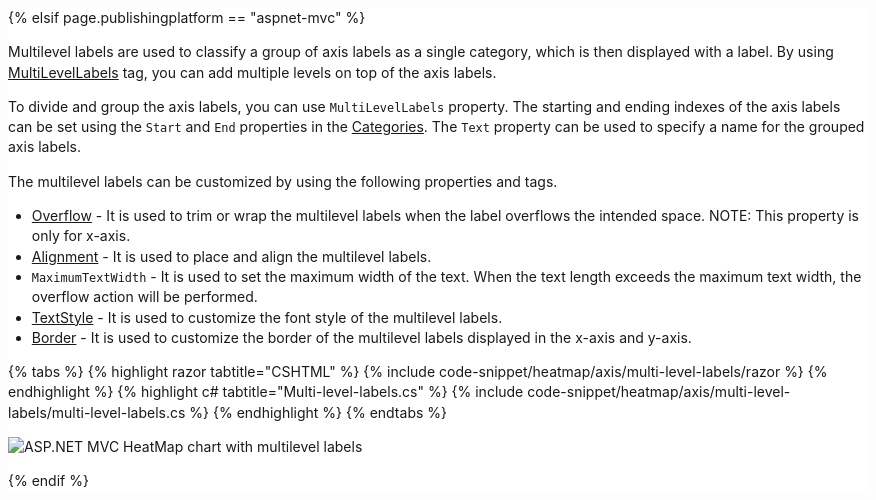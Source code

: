 {% elsif page.publishingplatform == "aspnet-mvc" %}

Multilevel labels are used to classify a group of axis labels as a single category, which is then displayed with a label. By using [MultiLevelLabels](https://help.syncfusion.com/cr/aspnetmvc-js2/Syncfusion.EJ2.HeatMap.HeatMapMultiLevelLabel.html#properties) tag, you can add multiple levels on top of the axis labels.

To divide and group the axis labels, you can use `MultiLevelLabels` property. The starting and ending indexes of the axis labels can be set using the `Start` and `End` properties in the [Categories](https://help.syncfusion.com/cr/aspnetmvc-js2/Syncfusion.EJ2.HeatMap.HeatMapMultiLevelLabel.html#Syncfusion_EJ2_HeatMap_HeatMapMultiLevelLabel_Categories). The `Text` property can be used to specify a name for the grouped axis labels.

The multilevel labels can be customized by using the following properties and tags.
* [Overflow](https://help.syncfusion.com/cr/aspnetmvc-js2/Syncfusion.EJ2.HeatMap.HeatMapMultiLevelLabel.html#Syncfusion_EJ2_HeatMap_HeatMapMultiLevelLabel_Overflow) - It is used to trim or wrap the multilevel labels when the label overflows the intended space. NOTE: This property is only for x-axis.
* [Alignment](https://help.syncfusion.com/cr/aspnetmvc-js2/Syncfusion.EJ2.HeatMap.HeatMapMultiLevelLabel.html#Syncfusion_EJ2_HeatMap_HeatMapMultiLevelLabel_Alignment) - It is used to place and align the multilevel labels.
* `MaximumTextWidth` - It is used to set the maximum width of the text. When the text length exceeds the maximum text width, the overflow action will be performed.
* [TextStyle](https://help.syncfusion.com/cr/aspnetmvc-js2/Syncfusion.EJ2.HeatMap.HeatMapMultiLevelLabel.html#Syncfusion_EJ2_HeatMap_HeatMapMultiLevelLabel_TextStyle) - It is used to customize the font style of the multilevel labels.
* [Border](https://help.syncfusion.com/cr/aspnetmvc-js2/Syncfusion.EJ2.HeatMap.HeatMapMultiLevelLabel.html#Syncfusion_EJ2_HeatMap_HeatMapMultiLevelLabel_Border) - It is used to customize the border of the multilevel labels displayed in the x-axis and y-axis.

{% tabs %}
{% highlight razor tabtitle="CSHTML" %}
{% include code-snippet/heatmap/axis/multi-level-labels/razor %}
{% endhighlight %}
{% highlight c# tabtitle="Multi-level-labels.cs" %}
{% include code-snippet/heatmap/axis/multi-level-labels/multi-level-labels.cs %}
{% endhighlight %}
{% endtabs %}

![ASP.NET MVC HeatMap chart with multilevel labels](./images/heatmap-chart-multi-level-labels.png)

{% endif %}
